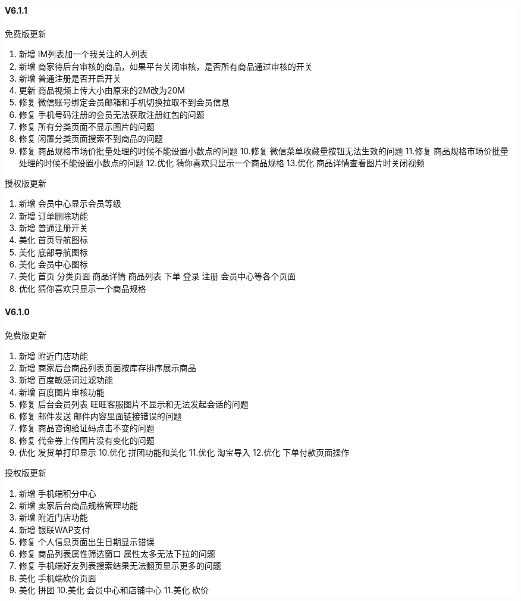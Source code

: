 
#### V6.1.1
免费版更新
1. 新增 IM列表加一个我关注的人列表
2. 新增 商家待后台审核的商品，如果平台关闭审核，是否所有商品通过审核的开关
3. 新增 普通注册是否开启开关
4. 更新 商品视频上传大小由原来的2M改为20M
5. 修复 微信账号绑定会员邮箱和手机切换拉取不到会员信息
6. 修复 手机号码注册的会员无法获取注册红包的问题
7. 修复 所有分类页面不显示图片的问题
8. 修复 闲置分类页面搜索不到商品的问题
9. 修复 商品规格市场价批量处理的时候不能设置小数点的问题
10.修复 微信菜单收藏量按钮无法生效的问题
11.修复 商品规格市场价批量处理的时候不能设置小数点的问题
12.优化 猜你喜欢只显示一个商品规格
13.优化 商品详情查看图片时关闭视频

授权版更新
1. 新增 会员中心显示会员等级
2. 新增 订单删除功能
3. 新增 普通注册开关
4. 美化 首页导航图标
5. 美化 底部导航图标
6. 美化 会员中心图标
7. 美化 首页 分类页面 商品详情 商品列表 下单 登录 注册 会员中心等各个页面
8. 优化 猜你喜欢只显示一个商品规格

#### V6.1.0
免费版更新
1. 新增 附近门店功能
2. 新增 商家后台商品列表页面按库存排序展示商品
3. 新增 百度敏感词过滤功能
4. 新增 百度图片审核功能
5. 修复 后台会员列表 旺旺客服图片不显示和无法发起会话的问题
6. 修复 邮件发送 邮件内容里面链接错误的问题
7. 修复 商品咨询验证码点击不变的问题
8. 修复 代金券上传图片没有变化的问题
9. 优化 发货单打印显示
10.优化 拼团功能和美化
11.优化 淘宝导入
12.优化 下单付款页面操作

授权版更新
1. 新增 手机端积分中心
2. 新增 卖家后台商品规格管理功能
3. 新增 附近门店功能
4. 新增 银联WAP支付
5. 修复 个人信息页面出生日期显示错误
6. 修复 商品列表属性筛选窗口 属性太多无法下拉的问题
7. 修复 手机端好友列表搜索结果无法翻页显示更多的问题
8. 美化 手机端砍价页面
9. 美化 拼团
10.美化 会员中心和店铺中心
11.美化 砍价

